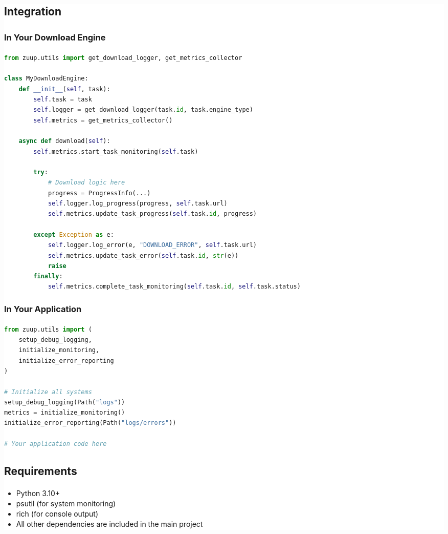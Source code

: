 ## Integration

### In Your Download Engine
```python
from zuup.utils import get_download_logger, get_metrics_collector

class MyDownloadEngine:
    def __init__(self, task):
        self.task = task
        self.logger = get_download_logger(task.id, task.engine_type)
        self.metrics = get_metrics_collector()
        
    async def download(self):
        self.metrics.start_task_monitoring(self.task)
        
        try:
            # Download logic here
            progress = ProgressInfo(...)
            self.logger.log_progress(progress, self.task.url)
            self.metrics.update_task_progress(self.task.id, progress)
            
        except Exception as e:
            self.logger.log_error(e, "DOWNLOAD_ERROR", self.task.url)
            self.metrics.update_task_error(self.task.id, str(e))
            raise
        finally:
            self.metrics.complete_task_monitoring(self.task.id, self.task.status)
```

### In Your Application
```python
from zuup.utils import (
    setup_debug_logging, 
    initialize_monitoring, 
    initialize_error_reporting
)

# Initialize all systems
setup_debug_logging(Path("logs"))
metrics = initialize_monitoring()
initialize_error_reporting(Path("logs/errors"))

# Your application code here
```

## Requirements

- Python 3.10+
- psutil (for system monitoring)
- rich (for console output)
- All other dependencies are included in the main project
